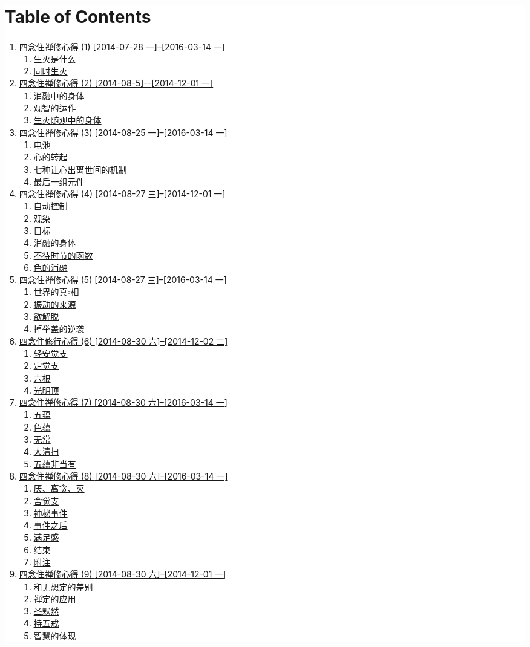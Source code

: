 
# Table of Contents

1.  [四念住禅修心得 (1)    <span class="timestamp-wrapper"><span class="timestamp">[2014-07-28 一]&#x2013;[2016-03-14 一]</span></span>](#四念住禅修心得-1)
    1.  [生灭是什么](#生灭是什么)
    2.  [同时生灭](#同时生灭)
2.  [四念住禅修心得 (2)    [2014-08-5]--<span class="timestamp-wrapper"><span class="timestamp">[2014-12-01 一]</span></span>](#四念住禅修心得-2)
    1.  [消融中的身体](#消融中的身体)
    2.  [观智的运作](#观智的运作)
    3.  [生灭随观中的身体](#生灭随观中的身体)
3.  [四念住禅修心得 (3)    <span class="timestamp-wrapper"><span class="timestamp">[2014-08-25 一]&#x2013;[2016-03-14 一]</span></span>](#四念住禅修心得-3)
    1.  [电池](#电池)
    2.  [心的转起](#心的转起)
    3.  [七种让心出离世间的机制](#七种让心出离世间的机制)
    4.  [最后一组元件](#最后一组元件)
4.  [四念住禅修心得 (4)    <span class="timestamp-wrapper"><span class="timestamp">[2014-08-27 三]&#x2013;[2014-12-01 一]</span></span>](#四念住禅修心得-4)
    1.  [自动控制](#自动控制)
    2.  [观染](#观染)
    3.  [目标](#目标)
    4.  [消融的身体](#消融的身体)
    5.  [不待时节的函数](#不待时节的函数)
    6.  [色的消融](#色的消融)
5.  [四念住禅修心得 (5)    <span class="timestamp-wrapper"><span class="timestamp">[2014-08-27 三]&#x2013;[2016-03-14 一]</span></span>](#四念住禅修心得-5)
    1.  [世界的真▫相](#世界的真相)
    2.  [振动的来源](#振动的来源)
    3.  [欲解脱](#欲解脱)
    4.  [掉举盖的逆袭](#掉举盖的逆袭)
6.  [四念住修行心得 (6)    <span class="timestamp-wrapper"><span class="timestamp">[2014-08-30 六]&#x2013;[2014-12-02 二]</span></span>](#四念住修行心得-6)
    1.  [轻安觉支](#轻安觉支)
    2.  [定觉支](#定觉支)
    3.  [六根](#六根)
    4.  [光明顶](#光明顶)
7.  [四念住禅修心得 (7)    <span class="timestamp-wrapper"><span class="timestamp">[2014-08-30 六]&#x2013;[2016-03-14 一]</span></span>](#四念住禅修心得-7)
    1.  [五蕴](#五蕴)
    2.  [色蕴](#色蕴)
    3.  [无常](#无常)
    4.  [大清扫](#大清扫)
    5.  [五蕴非当有](#五蕴非当有)
8.  [四念住禅修心得 (8)    <span class="timestamp-wrapper"><span class="timestamp">[2014-08-30 六]&#x2013;[2016-03-14 一]</span></span>](#四念住禅修心得-8)
    1.  [厌、离贪、灭](#厌离贪灭)
    2.  [舍觉支](#舍觉支)
    3.  [神秘事件](#神秘事件)
    4.  [事件之后](#事件之后)
    5.  [满足感](#满足感)
    6.  [结束](#结束)
    7.  [附注](#附注)
9.  [四念住禅修心得 (9)    <span class="timestamp-wrapper"><span class="timestamp">[2014-08-30 六]&#x2013;[2014-12-01 一]</span></span>](#四念住禅修心得-9)
    1.  [和无想定的差别](#和无想定的差别)
    2.  [禅定的应用](#禅定的应用)
    3.  [圣默然](#圣默然)
    4.  [持五戒](#持五戒)
    5.  [智慧的体现](#智慧的体现)

